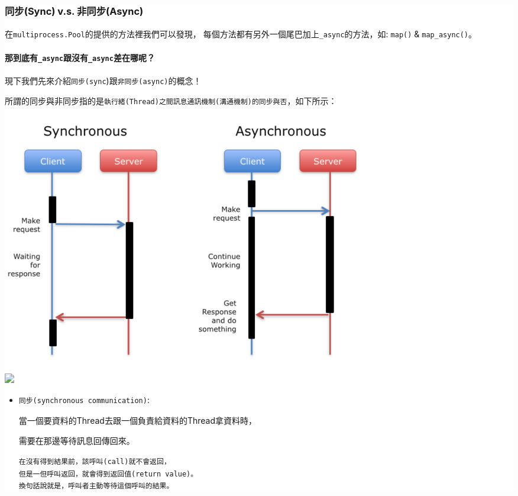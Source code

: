 ### 同步(Sync) v.s. 非同步(Async)

在`multiprocess.Pool`的提供的方法裡我們可以發現，
每個方法都有另外一個尾巴加上`_async`的方法，如:
`map()` & `map_async()`。

#### 那到底有`_async`跟沒有`_async`差在哪呢？

現下我們先來介紹`同步(sync`)跟`非同步(async)`的概念！

所謂的同步與非同步指的是`執行緒(Thread)之間訊息通訊機制(溝通機制)的同步與否`，如下所示：

<img src="images/sync_async.png" align="float:left" width="70%"/>

![](/my-blog/images/python/sync_async.png)

- `同步(synchronous communication)`:

    當一個要資料的Thread去跟一個負責給資料的Thread拿資料時，

    需要在那邊等待訊息回傳回來。

    ```
    在沒有得到結果前，該呼叫(call)就不會返回，
    但是一但呼叫返回，就會得到返回值(return value)。
    換句話說就是，呼叫者主動等待這個呼叫的結果。
    ```
